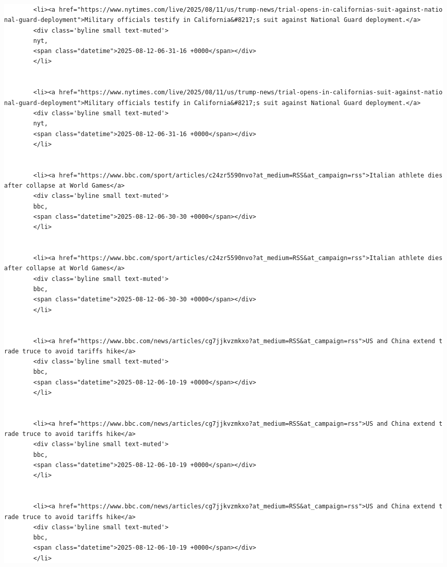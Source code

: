 
            <li><a href="https://www.nytimes.com/live/2025/08/11/us/trump-news/trial-opens-in-californias-suit-against-national-guard-deployment">Military officials testify in California&#8217;s suit against National Guard deployment.</a>
            <div class='byline small text-muted'>
            nyt, 
            <span class="datetime">2025-08-12-06-31-16 +0000</span></div>
            </li>
        

            <li><a href="https://www.nytimes.com/live/2025/08/11/us/trump-news/trial-opens-in-californias-suit-against-national-guard-deployment">Military officials testify in California&#8217;s suit against National Guard deployment.</a>
            <div class='byline small text-muted'>
            nyt, 
            <span class="datetime">2025-08-12-06-31-16 +0000</span></div>
            </li>
        

            <li><a href="https://www.bbc.com/sport/articles/c24zr5590nvo?at_medium=RSS&at_campaign=rss">Italian athlete dies after collapse at World Games</a>
            <div class='byline small text-muted'>
            bbc, 
            <span class="datetime">2025-08-12-06-30-30 +0000</span></div>
            </li>
        

            <li><a href="https://www.bbc.com/sport/articles/c24zr5590nvo?at_medium=RSS&at_campaign=rss">Italian athlete dies after collapse at World Games</a>
            <div class='byline small text-muted'>
            bbc, 
            <span class="datetime">2025-08-12-06-30-30 +0000</span></div>
            </li>
        

            <li><a href="https://www.bbc.com/news/articles/cg7jjkvzmkxo?at_medium=RSS&at_campaign=rss">US and China extend trade truce to avoid tariffs hike</a>
            <div class='byline small text-muted'>
            bbc, 
            <span class="datetime">2025-08-12-06-10-19 +0000</span></div>
            </li>
        

            <li><a href="https://www.bbc.com/news/articles/cg7jjkvzmkxo?at_medium=RSS&at_campaign=rss">US and China extend trade truce to avoid tariffs hike</a>
            <div class='byline small text-muted'>
            bbc, 
            <span class="datetime">2025-08-12-06-10-19 +0000</span></div>
            </li>
        

            <li><a href="https://www.bbc.com/news/articles/cg7jjkvzmkxo?at_medium=RSS&at_campaign=rss">US and China extend trade truce to avoid tariffs hike</a>
            <div class='byline small text-muted'>
            bbc, 
            <span class="datetime">2025-08-12-06-10-19 +0000</span></div>
            </li>
        